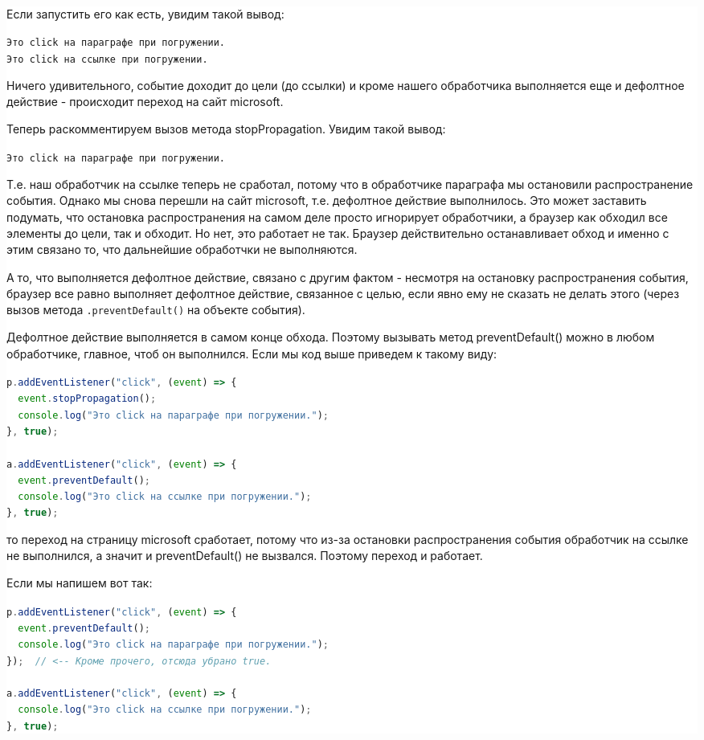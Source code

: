 Если запустить его как есть, увидим такой вывод:

```
Это click на параграфе при погружении.
Это click на ссылке при погружении.
```

Ничего удивительного, событие доходит до цели (до ссылки) и кроме нашего обработчика выполняется еще и дефолтное действие - происходит переход на сайт microsoft.

Теперь раскомментируем вызов метода stopPropagation. Увидим такой вывод:

```
Это click на параграфе при погружении.
```

Т.е. наш обработчик на ссылке теперь не сработал, потому что в обработчике параграфа мы остановили распространение события. Однако мы снова перешли на сайт microsoft, т.е. дефолтное действие выполнилось. Это может заставить подумать, что остановка распространения на самом деле просто игнорирует обработчики, а браузер как обходил все элементы до цели, так и обходит. Но нет, это работает не так. Браузер действительно останавливает обход и именно с этим связано то, что дальнейшие обработчки не выполняются.

А то, что выполняется дефолтное действие, связано с другим фактом - несмотря на остановку распространения события, браузер все равно выполняет дефолтное действие, связанное с целью, если явно ему не сказать не делать этого (через вызов метода `.preventDefault()` на объекте события).

Дефолтное действие выполняется в самом конце обхода. Поэтому вызывать метод preventDefault() можно в любом обработчике, главное, чтоб он выполнился. Если мы код выше приведем к такому виду:

```javascript
p.addEventListener("click", (event) => {
  event.stopPropagation();
  console.log("Это click на параграфе при погружении.");
}, true);

a.addEventListener("click", (event) => {
  event.preventDefault();
  console.log("Это click на ссылке при погружении.");
}, true);
```

то переход на страницу microsoft сработает, потому что из-за остановки распространения события обработчик на ссылке не выполнился, а значит и preventDefault() не вызвался. Поэтому переход и работает.

Если мы напишем вот так:

```javascript
p.addEventListener("click", (event) => {
  event.preventDefault();
  console.log("Это click на параграфе при погружении.");
});  // <-- Кроме прочего, отсюда убрано true.

a.addEventListener("click", (event) => {
  console.log("Это click на ссылке при погружении.");
}, true);
```
